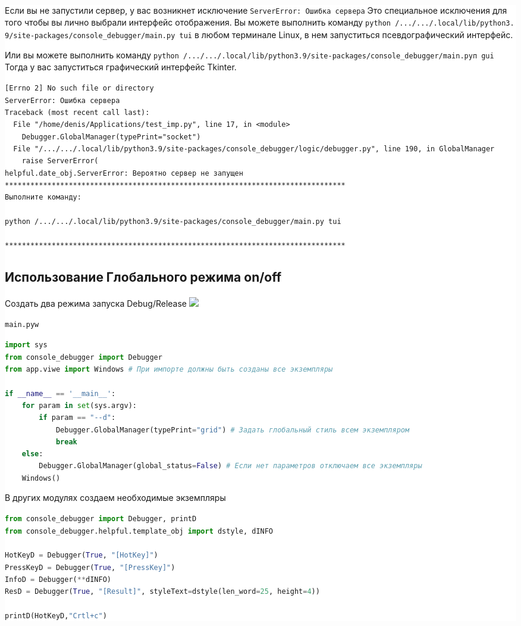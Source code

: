 Если вы не запустили сервер, у вас возникнет исключение `ServerError: Ошибка сервера`
Это специальное исключения для того чтобы вы лично выбрали интерфейс отображения.
Вы можете выполнить команду `python /.../.../.local/lib/python3.9/site-packages/console_debugger/main.py tui`
в любом терминале Linux, в нем запуститься псевдографический интерфейс.

Или вы можете выполнить команду `python /.../.../.local/lib/python3.9/site-packages/console_debugger/main.pyп gui`
Тогда у вас запуститься графический интерфейс Tkinter.

```
[Errno 2] No such file or directory
ServerError: Ошибка сервера
Traceback (most recent call last):
  File "/home/denis/Applications/test_imp.py", line 17, in <module>
    Debugger.GlobalManager(typePrint="socket")
  File "/.../.../.local/lib/python3.9/site-packages/console_debugger/logic/debugger.py", line 190, in GlobalManager
    raise ServerError(
helpful.date_obj.ServerError: Вероятно сервер не запущен
********************************************************************************
Выполните команду:

python /.../.../.local/lib/python3.9/site-packages/console_debugger/main.py tui

********************************************************************************
```

## Использование Глобального режима on/off

Создать два режима запуска Debug/Release
![](https://i.imgur.com/guFWf3O.png)

`main.pyw`

```python
import sys
from console_debugger import Debugger
from app.viwe import Windows # При импорте должны быть созданы все экземпляры

if __name__ == '__main__':
    for param in set(sys.argv):
        if param == "--d":
            Debugger.GlobalManager(typePrint="grid") # Задать глобальный стиль всем экземпляром
            break
    else:
        Debugger.GlobalManager(global_status=False) # Если нет параметров отключаем все экземпляры
    Windows()
```

В других модулях создаем необходимые экземпляры

```python
from console_debugger import Debugger, printD
from console_debugger.helpful.template_obj import dstyle, dINFO

HotKeyD = Debugger(True, "[HotKey]")
PressKeyD = Debugger(True, "[PressKey]")
InfoD = Debugger(**dINFO)
ResD = Debugger(True, "[Result]", styleText=dstyle(len_word=25, height=4))

printD(HotKeyD,"Crtl+c")
```
